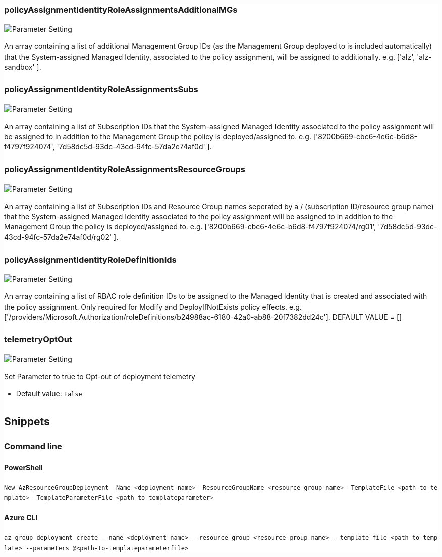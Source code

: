 ### policyAssignmentIdentityRoleAssignmentsAdditionalMGs

![Parameter Setting](https://img.shields.io/badge/parameter-optional-green?style=flat-square)

An array containing a list of additional Management Group IDs (as the Management Group deployed to is included automatically) that the System-assigned Managed Identity, associated to the policy assignment, will be assigned to additionally. e.g. ['alz', 'alz-sandbox' ].

### policyAssignmentIdentityRoleAssignmentsSubs

![Parameter Setting](https://img.shields.io/badge/parameter-optional-green?style=flat-square)

An array containing a list of Subscription IDs that the System-assigned Managed Identity associated to the policy assignment will be assigned to in addition to the Management Group the policy is deployed/assigned to. e.g. ['8200b669-cbc6-4e6c-b6d8-f4797f924074', '7d58dc5d-93dc-43cd-94fc-57da2e74af0d' ].

### policyAssignmentIdentityRoleAssignmentsResourceGroups

![Parameter Setting](https://img.shields.io/badge/parameter-optional-green?style=flat-square)

An array containing a list of Subscription IDs and Resource Group names seperated by a / (subscription ID/resource group name) that the System-assigned Managed Identity associated to the policy assignment will be assigned to in addition to the Management Group the policy is deployed/assigned to. e.g. ['8200b669-cbc6-4e6c-b6d8-f4797f924074/rg01', '7d58dc5d-93dc-43cd-94fc-57da2e74af0d/rg02' ].

### policyAssignmentIdentityRoleDefinitionIds

![Parameter Setting](https://img.shields.io/badge/parameter-optional-green?style=flat-square)

An array containing a list of RBAC role definition IDs to be assigned to the Managed Identity that is created and associated with the policy assignment. Only required for Modify and DeployIfNotExists policy effects. e.g. ['/providers/Microsoft.Authorization/roleDefinitions/b24988ac-6180-42a0-ab88-20f7382dd24c']. DEFAULT VALUE = []

### telemetryOptOut

![Parameter Setting](https://img.shields.io/badge/parameter-optional-green?style=flat-square)

Set Parameter to true to Opt-out of deployment telemetry

- Default value: `False`

## Snippets

### Command line

#### PowerShell

```powershell
New-AzResourceGroupDeployment -Name <deployment-name> -ResourceGroupName <resource-group-name> -TemplateFile <path-to-template> -TemplateParameterFile <path-to-templateparameter>
```

#### Azure CLI

```text
az group deployment create --name <deployment-name> --resource-group <resource-group-name> --template-file <path-to-template> --parameters @<path-to-templateparameterfile>
```

